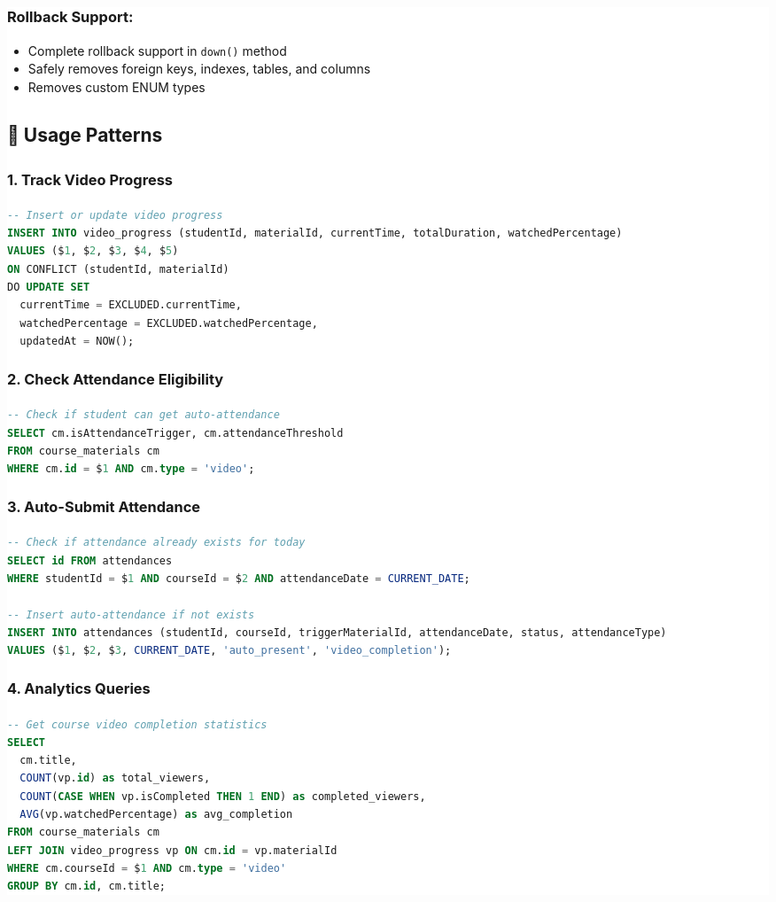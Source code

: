 ### Rollback Support:
- Complete rollback support in `down()` method
- Safely removes foreign keys, indexes, tables, and columns
- Removes custom ENUM types

## 🎯 Usage Patterns

### 1. Track Video Progress
```sql
-- Insert or update video progress
INSERT INTO video_progress (studentId, materialId, currentTime, totalDuration, watchedPercentage)
VALUES ($1, $2, $3, $4, $5)
ON CONFLICT (studentId, materialId) 
DO UPDATE SET 
  currentTime = EXCLUDED.currentTime,
  watchedPercentage = EXCLUDED.watchedPercentage,
  updatedAt = NOW();
```

### 2. Check Attendance Eligibility
```sql
-- Check if student can get auto-attendance
SELECT cm.isAttendanceTrigger, cm.attendanceThreshold
FROM course_materials cm
WHERE cm.id = $1 AND cm.type = 'video';
```

### 3. Auto-Submit Attendance
```sql
-- Check if attendance already exists for today
SELECT id FROM attendances 
WHERE studentId = $1 AND courseId = $2 AND attendanceDate = CURRENT_DATE;

-- Insert auto-attendance if not exists
INSERT INTO attendances (studentId, courseId, triggerMaterialId, attendanceDate, status, attendanceType)
VALUES ($1, $2, $3, CURRENT_DATE, 'auto_present', 'video_completion');
```

### 4. Analytics Queries
```sql
-- Get course video completion statistics
SELECT 
  cm.title,
  COUNT(vp.id) as total_viewers,
  COUNT(CASE WHEN vp.isCompleted THEN 1 END) as completed_viewers,
  AVG(vp.watchedPercentage) as avg_completion
FROM course_materials cm
LEFT JOIN video_progress vp ON cm.id = vp.materialId
WHERE cm.courseId = $1 AND cm.type = 'video'
GROUP BY cm.id, cm.title;
```
